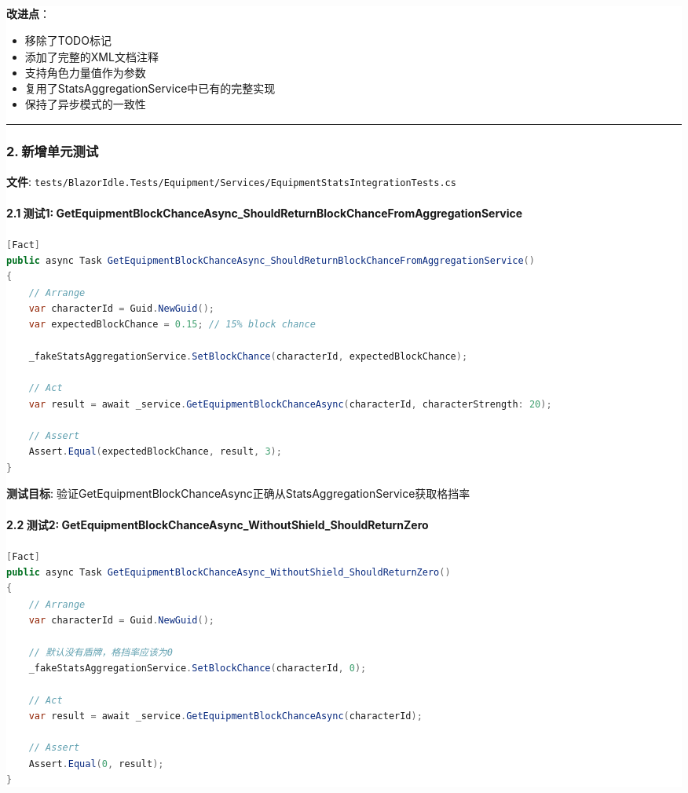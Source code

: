 **改进点**：
- 移除了TODO标记
- 添加了完整的XML文档注释
- 支持角色力量值作为参数
- 复用了StatsAggregationService中已有的完整实现
- 保持了异步模式的一致性

---

### 2. 新增单元测试

**文件**: `tests/BlazorIdle.Tests/Equipment/Services/EquipmentStatsIntegrationTests.cs`

#### 2.1 测试1: GetEquipmentBlockChanceAsync_ShouldReturnBlockChanceFromAggregationService

```csharp
[Fact]
public async Task GetEquipmentBlockChanceAsync_ShouldReturnBlockChanceFromAggregationService()
{
    // Arrange
    var characterId = Guid.NewGuid();
    var expectedBlockChance = 0.15; // 15% block chance
    
    _fakeStatsAggregationService.SetBlockChance(characterId, expectedBlockChance);

    // Act
    var result = await _service.GetEquipmentBlockChanceAsync(characterId, characterStrength: 20);

    // Assert
    Assert.Equal(expectedBlockChance, result, 3);
}
```

**测试目标**: 验证GetEquipmentBlockChanceAsync正确从StatsAggregationService获取格挡率

#### 2.2 测试2: GetEquipmentBlockChanceAsync_WithoutShield_ShouldReturnZero

```csharp
[Fact]
public async Task GetEquipmentBlockChanceAsync_WithoutShield_ShouldReturnZero()
{
    // Arrange
    var characterId = Guid.NewGuid();
    
    // 默认没有盾牌，格挡率应该为0
    _fakeStatsAggregationService.SetBlockChance(characterId, 0);

    // Act
    var result = await _service.GetEquipmentBlockChanceAsync(characterId);

    // Assert
    Assert.Equal(0, result);
}
```
